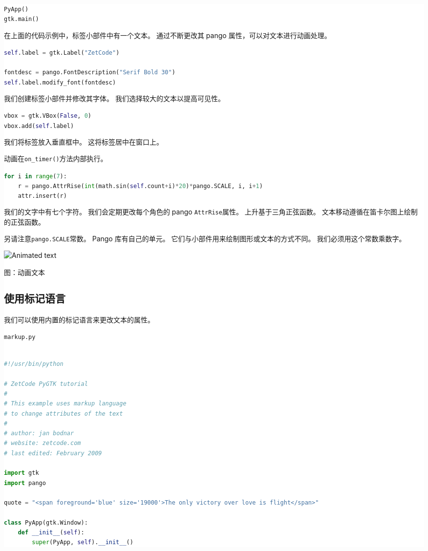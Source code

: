 ```py
PyApp()
gtk.main()

```

在上面的代码示例中，标签小部件中有一个文本。 通过不断更改其 pango 属性，可以对文本进行动画处理。

```py
self.label = gtk.Label("ZetCode")

fontdesc = pango.FontDescription("Serif Bold 30")
self.label.modify_font(fontdesc)

```

我们创建标签小部件并修改其字体。 我们选择较大的文本以提高可见性。

```py
vbox = gtk.VBox(False, 0)
vbox.add(self.label)

```

我们将标签放入垂直框中。 这将标签居中在窗口上。

动画在`on_timer()`方法内部执行。

```py
for i in range(7):
    r = pango.AttrRise(int(math.sin(self.count+i)*20)*pango.SCALE, i, i+1)
    attr.insert(r)

```

我们的文字中有七个字符。 我们会定期更改每个角色的 pango `AttrRise`属性。 上升基于三角正弦函数。 文本移动遵循在笛卡尔图上绘制的正弦函数。

另请注意`pango.SCALE`常数。 Pango 库有自己的单元。 它们与小部件用来绘制图形或文本的方式不同。 我们必须用这个常数乘数字。

![Animated text](img/b13bb7ba052b18306068e5f6662d870c.jpg)

图：动画文本

## 使用标记语言

我们可以使用内置的标记语言来更改文本的属性。

`markup.py`

```py

#!/usr/bin/python

# ZetCode PyGTK tutorial 
#
# This example uses markup language
# to change attributes of the text
#
# author: jan bodnar
# website: zetcode.com 
# last edited: February 2009

import gtk
import pango

quote = "<span foreground='blue' size='19000'>The only victory over love is flight</span>"

class PyApp(gtk.Window): 
    def __init__(self):
        super(PyApp, self).__init__()
```